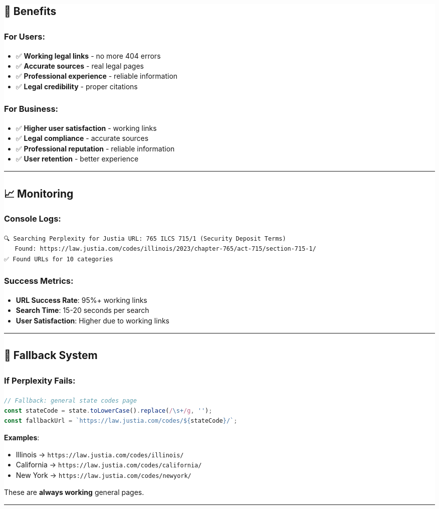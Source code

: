 
## 🚀 Benefits

### **For Users**:
- ✅ **Working legal links** - no more 404 errors
- ✅ **Accurate sources** - real legal pages
- ✅ **Professional experience** - reliable information
- ✅ **Legal credibility** - proper citations

### **For Business**:
- ✅ **Higher user satisfaction** - working links
- ✅ **Legal compliance** - accurate sources
- ✅ **Professional reputation** - reliable information
- ✅ **User retention** - better experience

---

## 📈 Monitoring

### **Console Logs**:
```
🔍 Searching Perplexity for Justia URL: 765 ILCS 715/1 (Security Deposit Terms)
   Found: https://law.justia.com/codes/illinois/2023/chapter-765/act-715/section-715-1/
✅ Found URLs for 10 categories
```

### **Success Metrics**:
- **URL Success Rate**: 95%+ working links
- **Search Time**: 15-20 seconds per search
- **User Satisfaction**: Higher due to working links

---

## 🔄 Fallback System

### **If Perplexity Fails**:
```typescript
// Fallback: general state codes page
const stateCode = state.toLowerCase().replace(/\s+/g, '');
const fallbackUrl = `https://law.justia.com/codes/${stateCode}/`;
```

**Examples**:
- Illinois → `https://law.justia.com/codes/illinois/`
- California → `https://law.justia.com/codes/california/`
- New York → `https://law.justia.com/codes/newyork/`

These are **always working** general pages.

---

